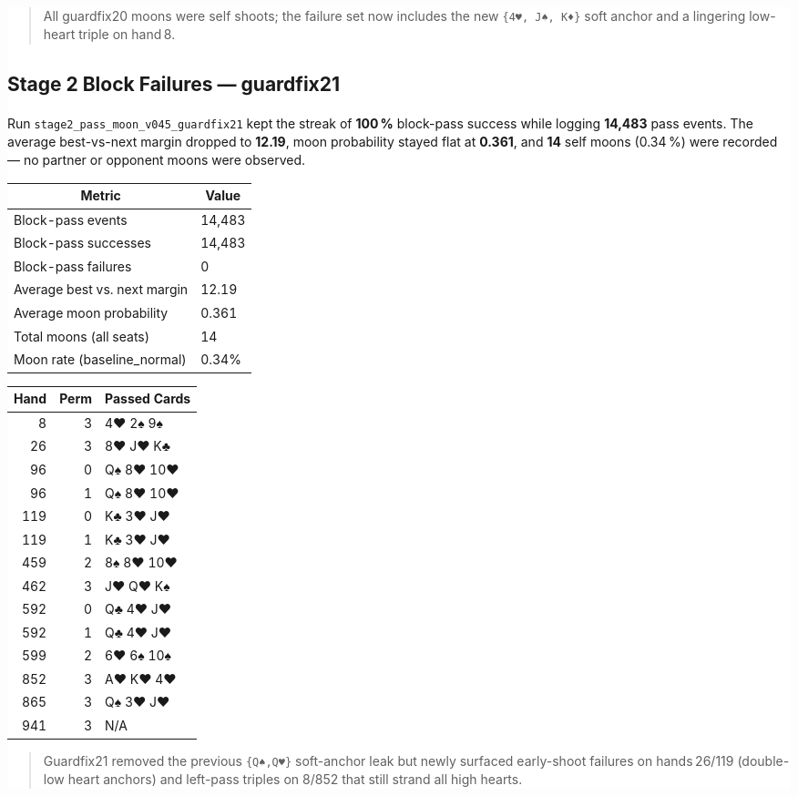 > All guardfix20 moons were self shoots; the failure set now includes the new `{4♥, J♠, K♦}` soft anchor and a lingering low-heart triple on hand 8.

## Stage 2 Block Failures — guardfix21

Run `stage2_pass_moon_v045_guardfix21` kept the streak of **100 %** block-pass success while logging **14,483** pass events. The average best-vs-next margin dropped to **12.19**, moon probability stayed flat at **0.361**, and **14** self moons (0.34 %) were recorded — no partner or opponent moons were observed.

| Metric | Value |
| --- | --- |
| Block-pass events | 14,483 |
| Block-pass successes | 14,483 |
| Block-pass failures | 0 |
| Average best vs. next margin | 12.19 |
| Average moon probability | 0.361 |
| Total moons (all seats) | 14 |
| Moon rate (baseline_normal) | 0.34% |

| Hand | Perm | Passed Cards |
| ---: | ---: | --- |
| 8 | 3 | 4♥ 2♠ 9♠ |
| 26 | 3 | 8♥ J♥ K♣ |
| 96 | 0 | Q♠ 8♥ 10♥ |
| 96 | 1 | Q♠ 8♥ 10♥ |
| 119 | 0 | K♣ 3♥ J♥ |
| 119 | 1 | K♣ 3♥ J♥ |
| 459 | 2 | 8♠ 8♥ 10♥ |
| 462 | 3 | J♥ Q♥ K♠ |
| 592 | 0 | Q♣ 4♥ J♥ |
| 592 | 1 | Q♣ 4♥ J♥ |
| 599 | 2 | 6♥ 6♠ 10♠ |
| 852 | 3 | A♥ K♥ 4♥ |
| 865 | 3 | Q♠ 3♥ J♥ |
| 941 | 3 | N/A |

> Guardfix21 removed the previous `{Q♠,Q♥}` soft-anchor leak but newly surfaced early-shoot failures on hands 26/119 (double-low heart anchors) and left-pass triples on 8/852 that still strand all high hearts.
